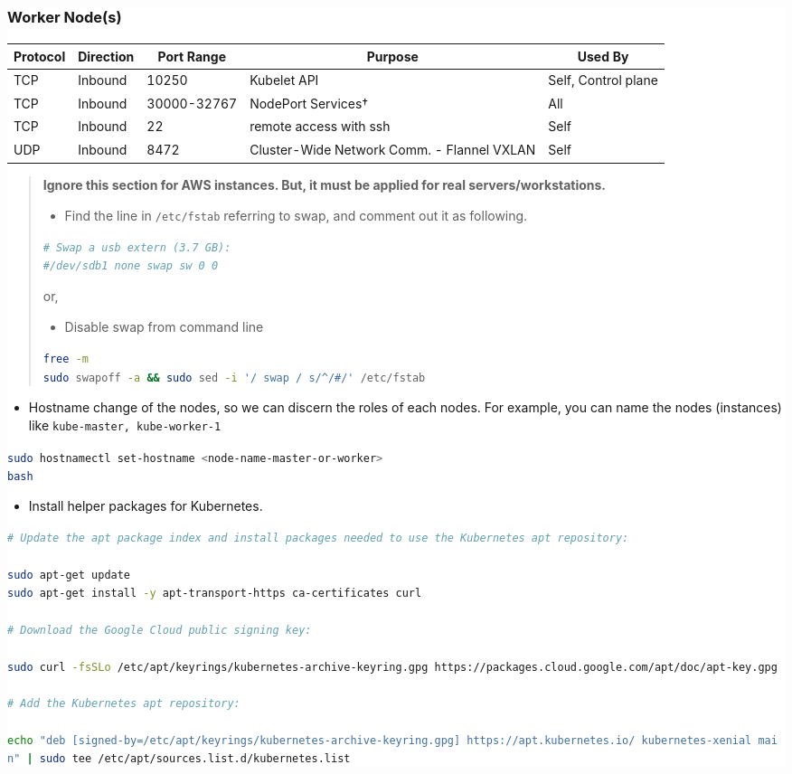 ### Worker Node(s)

|Protocol|Direction|Port Range|Purpose|Used By|
|---|---|---|---|---|
|TCP|Inbound|10250|Kubelet API|Self, Control plane|
|TCP|Inbound|30000-32767|NodePort Services†|All|
|TCP|Inbound|22|remote access with ssh|Self|
|UDP|Inbound|8472|Cluster-Wide Network Comm. - Flannel VXLAN|Self|

> **Ignore this section for AWS instances. But, it must be applied for real servers/workstations.**
>
> - Find the line in `/etc/fstab` referring to swap, and comment out it as following.
>
> ```bash
> # Swap a usb extern (3.7 GB):
> #/dev/sdb1 none swap sw 0 0
>```
>
> or,
>
> - Disable swap from command line
>
> ```bash
> free -m
> sudo swapoff -a && sudo sed -i '/ swap / s/^/#/' /etc/fstab
> ```
>

- Hostname change of the nodes, so we can discern the roles of each nodes. For example, you can name the nodes (instances) like `kube-master, kube-worker-1`

```bash
sudo hostnamectl set-hostname <node-name-master-or-worker>
bash
```

- Install helper packages for Kubernetes.

```bash
# Update the apt package index and install packages needed to use the Kubernetes apt repository:

sudo apt-get update
sudo apt-get install -y apt-transport-https ca-certificates curl

# Download the Google Cloud public signing key:

sudo curl -fsSLo /etc/apt/keyrings/kubernetes-archive-keyring.gpg https://packages.cloud.google.com/apt/doc/apt-key.gpg

# Add the Kubernetes apt repository:

echo "deb [signed-by=/etc/apt/keyrings/kubernetes-archive-keyring.gpg] https://apt.kubernetes.io/ kubernetes-xenial main" | sudo tee /etc/apt/sources.list.d/kubernetes.list
```
